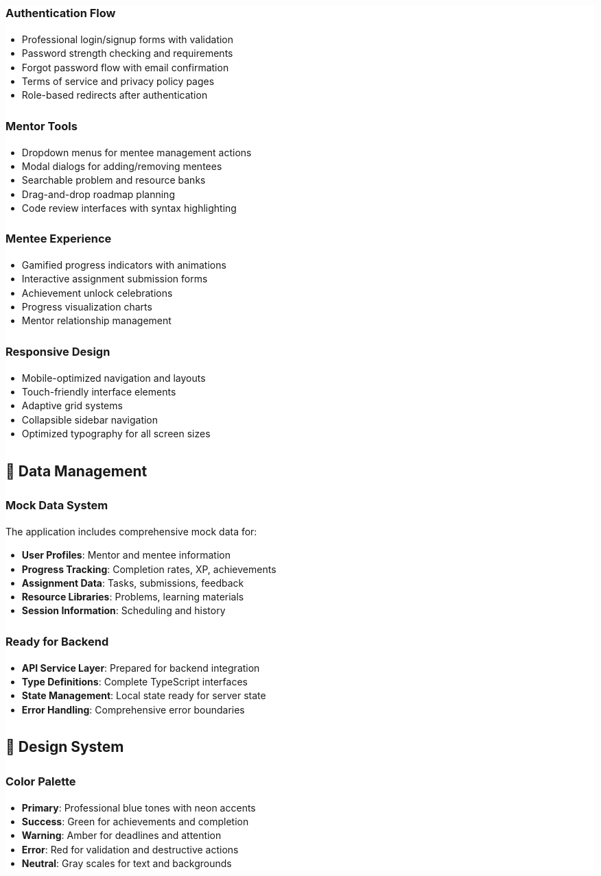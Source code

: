 ### **Authentication Flow**
- Professional login/signup forms with validation
- Password strength checking and requirements
- Forgot password flow with email confirmation
- Terms of service and privacy policy pages
- Role-based redirects after authentication

### **Mentor Tools**
- Dropdown menus for mentee management actions
- Modal dialogs for adding/removing mentees
- Searchable problem and resource banks
- Drag-and-drop roadmap planning
- Code review interfaces with syntax highlighting

### **Mentee Experience**
- Gamified progress indicators with animations
- Interactive assignment submission forms
- Achievement unlock celebrations
- Progress visualization charts
- Mentor relationship management

### **Responsive Design**
- Mobile-optimized navigation and layouts
- Touch-friendly interface elements
- Adaptive grid systems
- Collapsible sidebar navigation
- Optimized typography for all screen sizes

## 💾 Data Management

### **Mock Data System**
The application includes comprehensive mock data for:
- **User Profiles**: Mentor and mentee information
- **Progress Tracking**: Completion rates, XP, achievements
- **Assignment Data**: Tasks, submissions, feedback
- **Resource Libraries**: Problems, learning materials
- **Session Information**: Scheduling and history

### **Ready for Backend**
- **API Service Layer**: Prepared for backend integration
- **Type Definitions**: Complete TypeScript interfaces
- **State Management**: Local state ready for server state
- **Error Handling**: Comprehensive error boundaries

## 🎨 Design System

### **Color Palette**
- **Primary**: Professional blue tones with neon accents
- **Success**: Green for achievements and completion
- **Warning**: Amber for deadlines and attention
- **Error**: Red for validation and destructive actions
- **Neutral**: Gray scales for text and backgrounds
